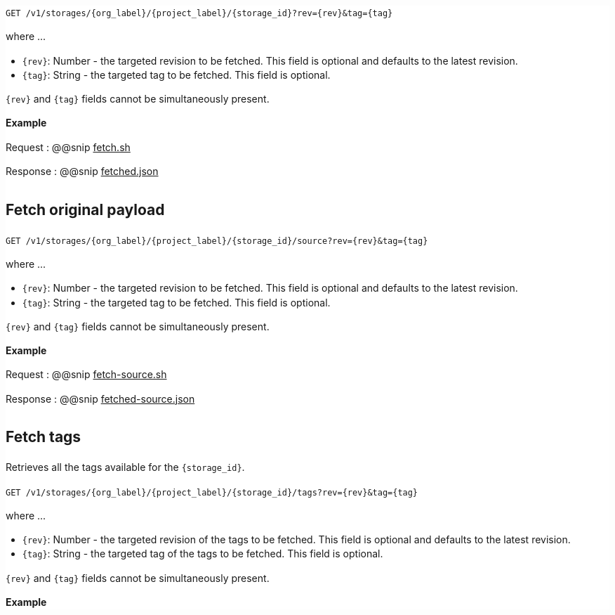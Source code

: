 ```
GET /v1/storages/{org_label}/{project_label}/{storage_id}?rev={rev}&tag={tag}
```
where ...

- `{rev}`: Number - the targeted revision to be fetched. This field is optional and defaults to the latest revision.
- `{tag}`: String - the targeted tag to be fetched. This field is optional.

`{rev}` and `{tag}` fields cannot be simultaneously present.

**Example**

Request
:   @@snip [fetch.sh](assets/storages/fetch.sh)

Response
:   @@snip [fetched.json](assets/storages/fetched.json)


## Fetch original payload

```
GET /v1/storages/{org_label}/{project_label}/{storage_id}/source?rev={rev}&tag={tag}
```

where ...

- `{rev}`: Number - the targeted revision to be fetched. This field is optional and defaults to the latest revision.
- `{tag}`: String - the targeted tag to be fetched. This field is optional.

`{rev}` and `{tag}` fields cannot be simultaneously present.

**Example**

Request
:   @@snip [fetch-source.sh](assets/storages/fetch-source.sh)

Response
:   @@snip [fetched-source.json](assets/storages/fetched-source.json)

## Fetch tags

Retrieves all the tags available for the `{storage_id}`.

```
GET /v1/storages/{org_label}/{project_label}/{storage_id}/tags?rev={rev}&tag={tag}
```

where ...

- `{rev}`: Number - the targeted revision of the tags to be fetched. This field is optional and defaults to the latest revision.
- `{tag}`: String - the targeted tag of the tags to be fetched. This field is optional.

`{rev}` and `{tag}` fields cannot be simultaneously present.

**Example**
